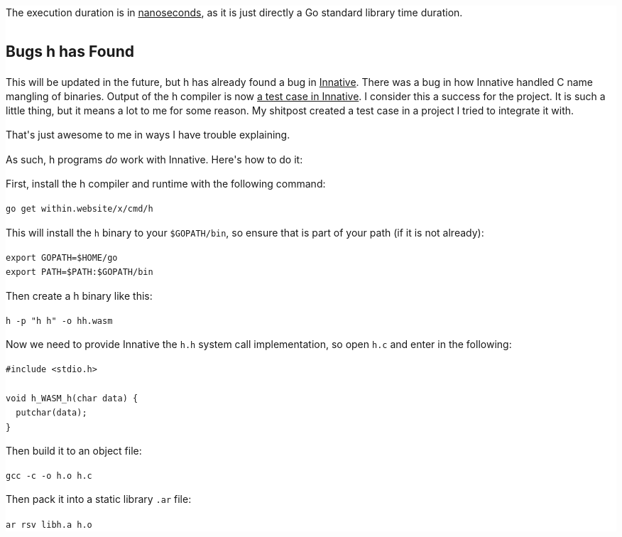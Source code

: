 The execution duration is in [nanoseconds](https://pkg.go.dev/time#Duration), as
it is just directly a Go standard library time duration.

## Bugs h has Found

This will be updated in the future, but h has already found a bug in [Innative](https://innative.dev).
There was a bug in how Innative handled C name mangling of binaries. Output of
the h compiler is now [a test case in Innative](https://github.com/innative-sdk/innative/commit/6353d59d611164ce38b938840dd4f3f1ea894e1b#diff-dc4a79872612bb26927f9639df223856R1).
I consider this a success for the project. It is such a little thing, but it
means a lot to me for some reason. My shitpost created a test case in a project
I tried to integrate it with.

That's just awesome to me in ways I have trouble explaining.

As such, h programs _do_ work with Innative. Here's how to do it:

First, install the h compiler and runtime with the following command:

```
go get within.website/x/cmd/h
```

This will install the `h` binary to your `$GOPATH/bin`, so ensure that is part
of your path (if it is not already):

```
export GOPATH=$HOME/go
export PATH=$PATH:$GOPATH/bin
```

Then create a h binary like this:

```
h -p "h h" -o hh.wasm
```

Now we need to provide Innative the `h.h` system call implementation, so open
`h.c` and enter in the following:

```
#include <stdio.h>

void h_WASM_h(char data) {
  putchar(data);
}
```

Then build it to an object file:

```
gcc -c -o h.o h.c
```

Then pack it into a static library `.ar` file:

```
ar rsv libh.a h.o
```
